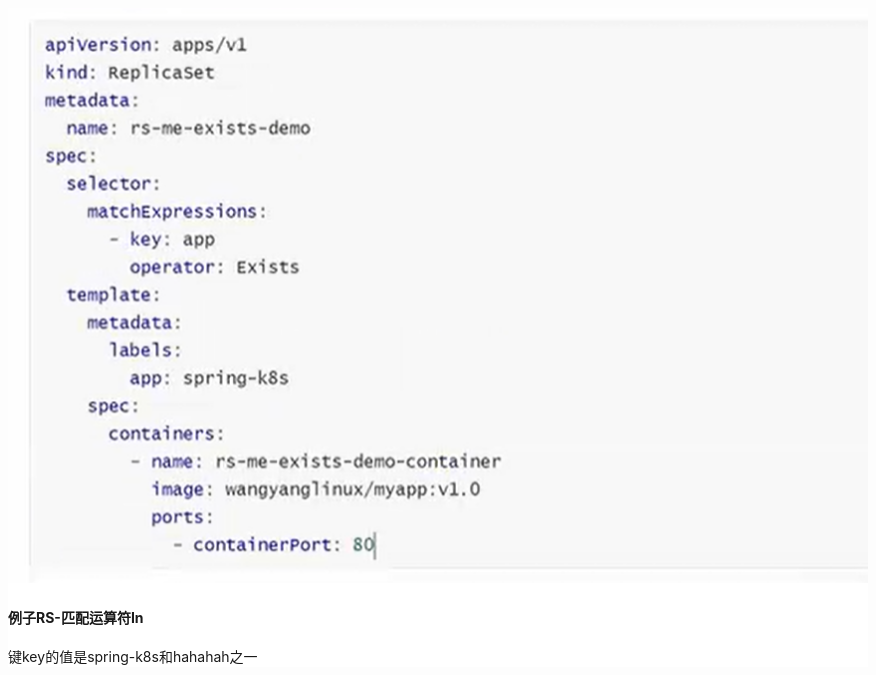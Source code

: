 ![ReplicationSet-匹配运算符](4-k8s%E6%8E%A7%E5%88%B6%E5%99%A8.assets/ReplicationSet-%E5%8C%B9%E9%85%8D%E8%BF%90%E7%AE%97%E7%AC%A6.png)

#### 例子RS-匹配运算符In

键key的值是spring-k8s和hahahah之一

